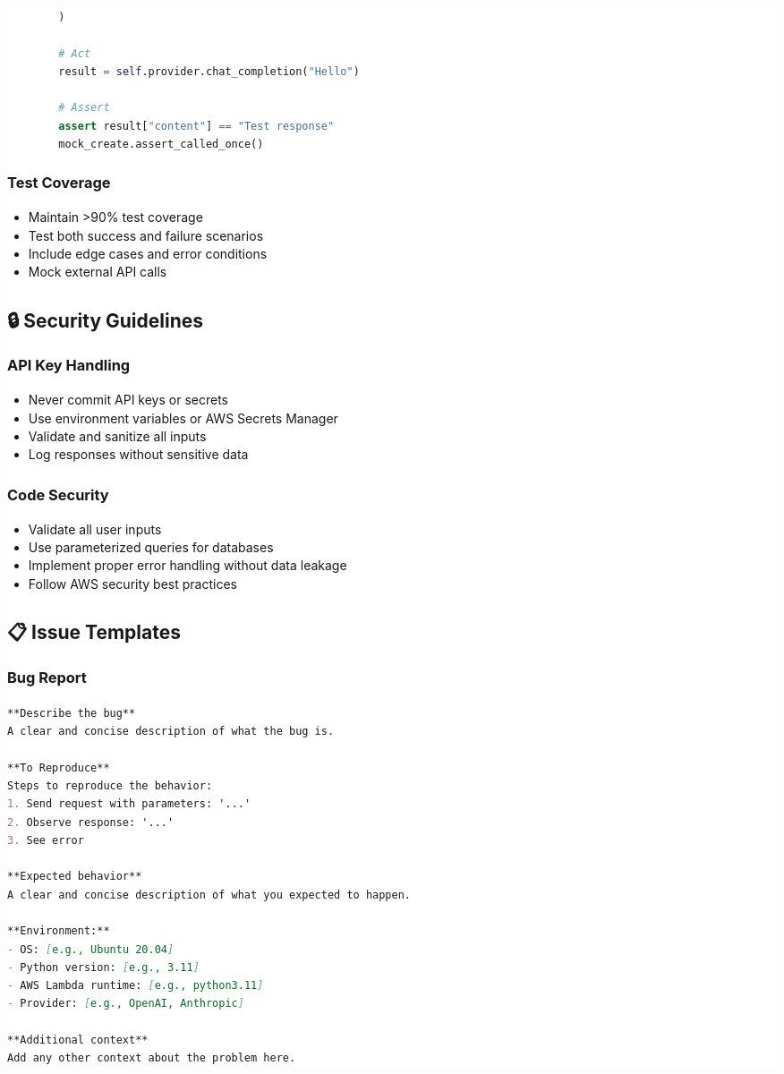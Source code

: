 ```python
        )
        
        # Act
        result = self.provider.chat_completion("Hello")
        
        # Assert
        assert result["content"] == "Test response"
        mock_create.assert_called_once()
```

### Test Coverage
- Maintain >90% test coverage
- Test both success and failure scenarios
- Include edge cases and error conditions
- Mock external API calls

## 🔒 Security Guidelines

### API Key Handling
- Never commit API keys or secrets
- Use environment variables or AWS Secrets Manager
- Validate and sanitize all inputs
- Log responses without sensitive data

### Code Security
- Validate all user inputs
- Use parameterized queries for databases
- Implement proper error handling without data leakage
- Follow AWS security best practices

## 📋 Issue Templates

### Bug Report
```markdown
**Describe the bug**
A clear and concise description of what the bug is.

**To Reproduce**
Steps to reproduce the behavior:
1. Send request with parameters: '...'
2. Observe response: '...'
3. See error

**Expected behavior**
A clear and concise description of what you expected to happen.

**Environment:**
- OS: [e.g., Ubuntu 20.04]
- Python version: [e.g., 3.11]
- AWS Lambda runtime: [e.g., python3.11]
- Provider: [e.g., OpenAI, Anthropic]

**Additional context**
Add any other context about the problem here.
```
